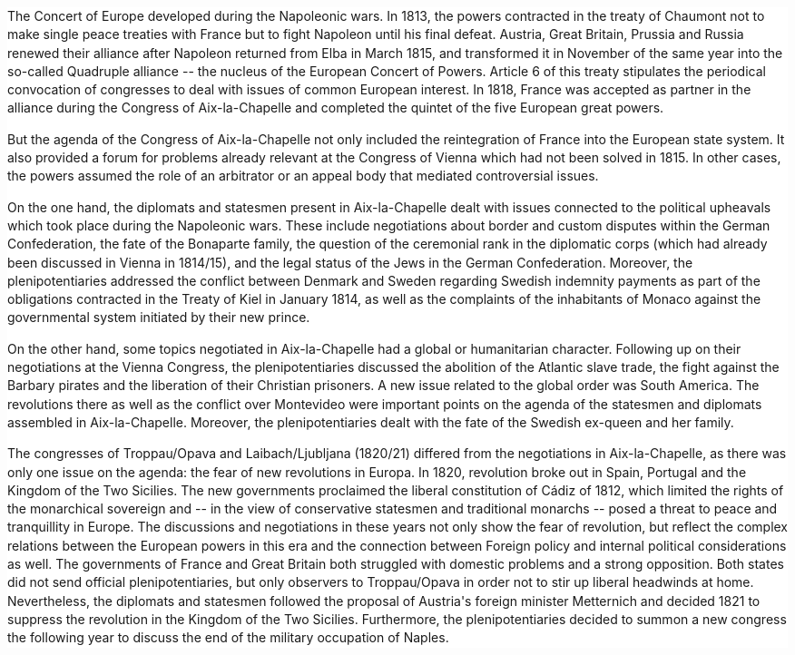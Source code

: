 The Concert of Europe developed during the Napoleonic wars. In 1813, the
powers contracted in the treaty of Chaumont not to make single peace
treaties with France but to fight Napoleon until his final defeat.
Austria, Great Britain, Prussia and Russia renewed their alliance after
Napoleon returned from Elba in March 1815, and transformed it in
November of the same year into the so-called Quadruple alliance -- the
nucleus of the European Concert of Powers. Article 6 of this treaty
stipulates the periodical convocation of congresses to deal with issues
of common European interest. In 1818, France was accepted as partner in
the alliance during the Congress of Aix-la-Chapelle and completed the
quintet of the five European great powers.

But the agenda of the Congress of Aix-la-Chapelle not only included the
reintegration of France into the European state system. It also provided
a forum for problems already relevant at the Congress of Vienna which
had not been solved in 1815. In other cases, the powers assumed the role
of an arbitrator or an appeal body that mediated controversial issues.

On the one hand, the diplomats and statesmen present in Aix-la-Chapelle
dealt with issues connected to the political upheavals which took place
during the Napoleonic wars. These include negotiations about border and
custom disputes within the German Confederation, the fate of the
Bonaparte family, the question of the ceremonial rank in the diplomatic
corps (which had already been discussed in Vienna in 1814/15), and the
legal status of the Jews in the German Confederation. Moreover, the
plenipotentiaries addressed the conflict between Denmark and Sweden
regarding Swedish indemnity payments as part of the obligations
contracted in the Treaty of Kiel in January 1814, as well as the
complaints of the inhabitants of Monaco against the governmental system
initiated by their new prince.

On the other hand, some topics negotiated in Aix-la-Chapelle had a
global or humanitarian character. Following up on their negotiations at
the Vienna Congress, the plenipotentiaries discussed the abolition of
the Atlantic slave trade, the fight against the Barbary pirates and the
liberation of their Christian prisoners. A new issue related to the
global order was South America. The revolutions there as well as the
conflict over Montevideo were important points on the agenda of the
statesmen and diplomats assembled in Aix-la-Chapelle. Moreover, the
plenipotentiaries dealt with the fate of the Swedish ex-queen and her
family.

The congresses of Troppau/Opava and Laibach/Ljubljana (1820/21) differed
from the negotiations in Aix-la-Chapelle, as there was only one issue on
the agenda: the fear of new revolutions in Europa. In 1820, revolution
broke out in Spain, Portugal and the Kingdom of the Two Sicilies. The
new governments proclaimed the liberal constitution of Cádiz of 1812,
which limited the rights of the monarchical sovereign and -- in the view
of conservative statesmen and traditional monarchs -- posed a threat to
peace and tranquillity in Europe. The discussions and negotiations in
these years not only show the fear of revolution, but reflect the
complex relations between the European powers in this era and the
connection between Foreign policy and internal political considerations
as well. The governments of France and Great Britain both struggled with
domestic problems and a strong opposition. Both states did not send
official plenipotentiaries, but only observers to Troppau/Opava in order
not to stir up liberal headwinds at home. Nevertheless, the diplomats
and statesmen followed the proposal of Austria's foreign minister
Metternich and decided 1821 to suppress the revolution in the Kingdom of
the Two Sicilies. Furthermore, the plenipotentiaries decided to summon a
new congress the following year to discuss the end of the military
occupation of Naples.
